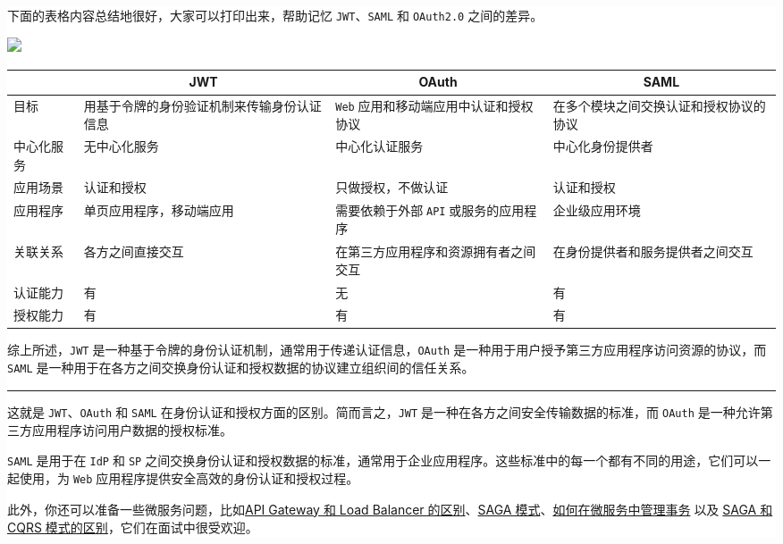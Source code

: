 下面的表格内容总结地很好，大家可以打印出来，帮助记忆 `JWT`、`SAML` 和 `OAuth2.0` 之间的差异。

<img src="https://cdn.jsdelivr.net/gh/dongzl/dongzl.github.io@hexo/source/images/2023/17-Difference-JWT-OAuth-SAML-Authentication-Authorization/05.png"/>

|       | JWT                   | OAuth                  | SAML                |
|-------|-----------------------|------------------------|---------------------|
| 目标    | 用基于令牌的身份验证机制来传输身份认证信息 | `Web` 应用和移动端应用中认证和授权协议 | 在多个模块之间交换认证和授权协议的协议 |
| 中心化服务 | 无中心化服务                | 中心化认证服务                | 中心化身份提供者            |
| 应用场景  | 认证和授权                 | 只做授权，不做认证              | 认证和授权               |
| 应用程序  | 单页应用程序，移动端应用          | 需要依赖于外部 `API` 或服务的应用程序 | 企业级应用环境             |
| 关联关系  | 各方之间直接交互              | 在第三方应用程序和资源拥有者之间交互     | 在身份提供者和服务提供者之间交互    |
| 认证能力  | 有                     | 无                      | 有                   |
| 授权能力  | 有                     | 有                      | 有                   |

综上所述，`JWT` 是一种基于令牌的身份认证机制，通常用于传递认证信息，`OAuth` 是一种用于用户授予第三方应用程序访问资源的协议，而 `SAML` 是一种用于在各方之间交换身份认证和授权数据的协议建立组织间的信任关系。

<hr />

这就是 `JWT`、`OAuth` 和 `SAML` 在身份认证和授权方面的区别。简而言之，`JWT` 是一种在各方之间安全传输数据的标准，而 `OAuth` 是一种允许第三方应用程序访问用户数据的授权标准。

`SAML` 是用于在 `IdP` 和 `SP` 之间交换身份认证和授权数据的标准，通常用于企业应用程序。这些标准中的每一个都有不同的用途，它们可以一起使用，为 `Web` 应用程序提供安全高效的身份认证和授权过程。

此外，你还可以准备一些微服务问题，比如[API Gateway 和 Load Balancer 的区别](https://medium.com/javarevisited/difference-between-api-gateway-and-load-balancer-in-microservices-8c8b552a024)、[SAGA 模式](https://medium.com/javarevisited/what-is-saga-pattern-in-microservice-architecture-which-problem-does-it-solve-de45d7d01d2b)、[如何在微服务中管理事务](https://medium.com/javarevisited/how-to-manage-transactions-in-distributed-systems-and-microservices-d66ff26b405e) 以及 [SAGA 和 CQRS 模式的区别](https://medium.com/javarevisited/difference-between-saga-and-cqrs-design-patterns-in-microservices-acd1729a6b02)，它们在面试中很受欢迎。
